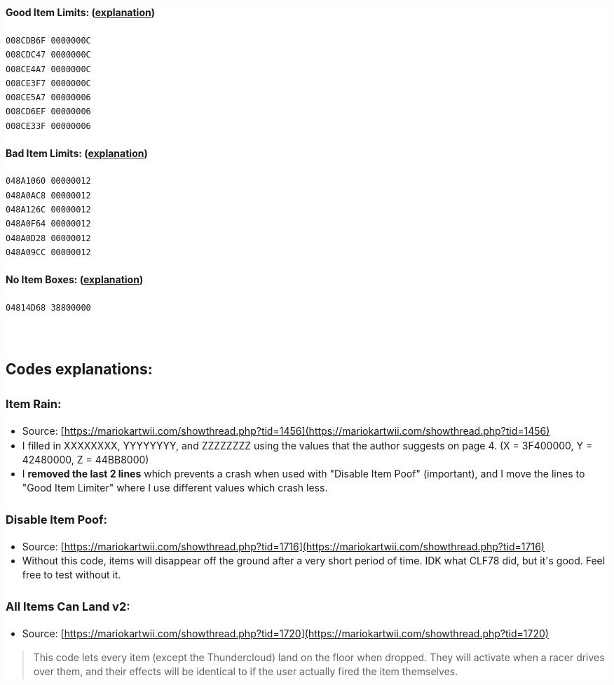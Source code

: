 #### Good Item Limits: ([explanation](#good-item-limits))
```
008CDB6F 0000000C
008CDC47 0000000C
008CE4A7 0000000C
008CE3F7 0000000C
008CE5A7 00000006
008CD6EF 00000006
008CE33F 00000006
```

#### Bad Item Limits: ([explanation](#bad-item-limits))
```
048A1060 00000012
048A0AC8 00000012
048A126C 00000012
048A0F64 00000012
048A0D28 00000012
048A09CC 00000012
```

#### No Item Boxes: ([explanation](#no-item-boxes))
```
04814D68 38800000
```

<br>

## Codes explanations:

### Item Rain:

* Source: [https://mariokartwii.com/showthread.php?tid=1456](https://mariokartwii.com/showthread.php?tid=1456)
* I filled in XXXXXXXX, YYYYYYYY, and ZZZZZZZZ using the values that the author suggests on page 4. (X = 3F400000, Y = 42480000, Z = 44BB8000)
* I **removed the last 2 lines** which prevents a crash when used with "Disable Item Poof" (important), and I move the lines to "Good Item Limiter" where I use different values which crash less.

### Disable Item Poof:

* Source: [https://mariokartwii.com/showthread.php?tid=1716](https://mariokartwii.com/showthread.php?tid=1716)
* Without this code, items will disappear off the ground after a very short period of time. IDK what CLF78 did, but it's good. Feel free to test without it.

### All Items Can Land v2:

* Source: [https://mariokartwii.com/showthread.php?tid=1720](https://mariokartwii.com/showthread.php?tid=1720)

>This code lets every item (except the Thundercloud) land on the floor when dropped. They will activate when a racer drives over them, and their effects will be identical to if the user actually fired the item themselves.
